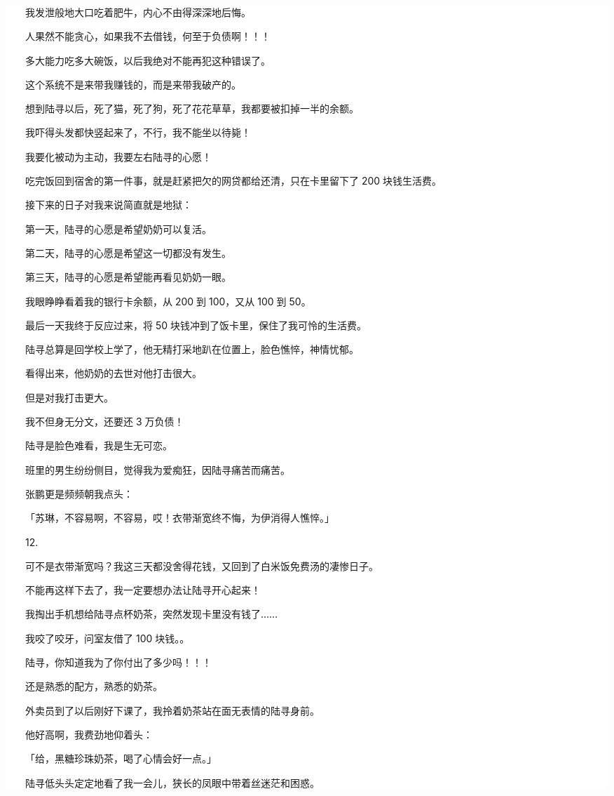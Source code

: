 &emsp;&emsp;我发泄般地大口吃着肥牛，内心不由得深深地后悔。  
  
&emsp;&emsp;人果然不能贪心，如果我不去借钱，何至于负债啊！！！  
  
&emsp;&emsp;多大能力吃多大碗饭，以后我绝对不能再犯这种错误了。  
  
&emsp;&emsp;这个系统不是来带我赚钱的，而是来带我破产的。  
  
&emsp;&emsp;想到陆寻以后，死了猫，死了狗，死了花花草草，我都要被扣掉一半的余额。  
  
&emsp;&emsp;我吓得头发都快竖起来了，不行，我不能坐以待毙！  
  
&emsp;&emsp;我要化被动为主动，我要左右陆寻的心愿！  
  
&emsp;&emsp;吃完饭回到宿舍的第一件事，就是赶紧把欠的网贷都给还清，只在卡里留下了 200 块钱生活费。  
  
&emsp;&emsp;接下来的日子对我来说简直就是地狱：  
  
&emsp;&emsp;第一天，陆寻的心愿是希望奶奶可以复活。  
  
&emsp;&emsp;第二天，陆寻的心愿是希望这一切都没有发生。  
  
&emsp;&emsp;第三天，陆寻的心愿是希望能再看见奶奶一眼。  
  
&emsp;&emsp;我眼睁睁看着我的银行卡余额，从 200 到 100，又从 100 到 50。  
  
&emsp;&emsp;最后一天我终于反应过来，将 50 块钱冲到了饭卡里，保住了我可怜的生活费。  
  
&emsp;&emsp;陆寻总算是回学校上学了，他无精打采地趴在位置上，脸色憔悴，神情忧郁。  
  
&emsp;&emsp;看得出来，他奶奶的去世对他打击很大。  
  
&emsp;&emsp;但是对我打击更大。  
  
&emsp;&emsp;我不但身无分文，还要还 3 万负债！  
  
&emsp;&emsp;陆寻是脸色难看，我是生无可恋。  
  
&emsp;&emsp;班里的男生纷纷侧目，觉得我为爱痴狂，因陆寻痛苦而痛苦。  
  
&emsp;&emsp;张鹏更是频频朝我点头：  
  
&emsp;&emsp;「苏琳，不容易啊，不容易，哎！衣带渐宽终不悔，为伊消得人憔悴。」  
  
&emsp;&emsp;12.  
  
&emsp;&emsp;可不是衣带渐宽吗？我这三天都没舍得花钱，又回到了白米饭免费汤的凄惨日子。  
  
&emsp;&emsp;不能再这样下去了，我一定要想办法让陆寻开心起来！  
  
&emsp;&emsp;我掏出手机想给陆寻点杯奶茶，突然发现卡里没有钱了……  
  
&emsp;&emsp;我咬了咬牙，问室友借了 100 块钱。。  
  
&emsp;&emsp;陆寻，你知道我为了你付出了多少吗！！！  
  
&emsp;&emsp;还是熟悉的配方，熟悉的奶茶。  
  
&emsp;&emsp;外卖员到了以后刚好下课了，我拎着奶茶站在面无表情的陆寻身前。  
  
&emsp;&emsp;他好高啊，我费劲地仰着头：  
  
&emsp;&emsp;「给，黑糖珍珠奶茶，喝了心情会好一点。」  
  
&emsp;&emsp;陆寻低头头定定地看了我一会儿，狭长的凤眼中带着丝迷茫和困惑。  
  
